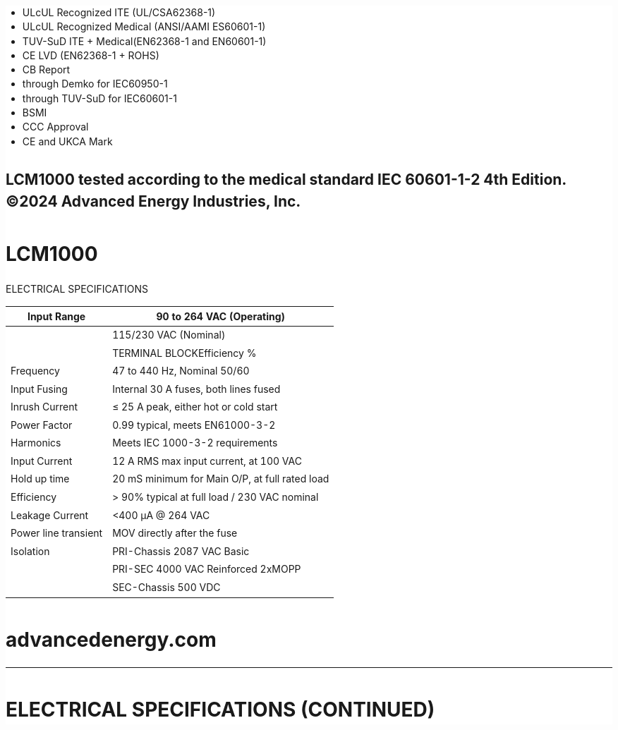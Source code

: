 - ULcUL Recognized ITE (UL/CSA62368-1)
- ULcUL Recognized Medical (ANSI/AAMI ES60601-1)
- TUV-SuD ITE + Medical(EN62368-1 and EN60601-1)
- CE LVD (EN62368-1 + ROHS)
- CB Report
- through Demko for IEC60950-1
- through TUV-SuD for IEC60601-1
- BSMI
- CCC Approval
- CE and UKCA Mark

LCM1000 tested according to the medical standard IEC 60601-1-2 4th Edition. ©2024 Advanced Energy Industries, Inc.
---
# LCM1000

ELECTRICAL SPECIFICATIONS

|Input Range|90 to 264 VAC (Operating)|
|---|---|
| |115/230 VAC (Nominal)|
| |TERMINAL BLOCKEfficiency %|
|Frequency|47 to 440 Hz, Nominal 50/60|
|Input Fusing|Internal 30 A fuses, both lines fused|
|Inrush Current|≤ 25 A peak, either hot or cold start|
|Power Factor|0.99 typical, meets EN61000-3-2|
|Harmonics|Meets IEC 1000-3-2 requirements|
|Input Current|12 A RMS max input current, at 100 VAC|
|Hold up time|20 mS minimum for Main O/P, at full rated load|
|Efficiency|> 90% typical at full load / 230 VAC nominal|
|Leakage Current|<400 μA @ 264 VAC|
|Power line transient|MOV directly after the fuse|
|Isolation|PRI-Chassis 2087 VAC Basic|
| |PRI-SEC 4000 VAC Reinforced 2xMOPP|
| |SEC-Chassis 500 VDC|

# advancedenergy.com
---
# ELECTRICAL SPECIFICATIONS (CONTINUED)

